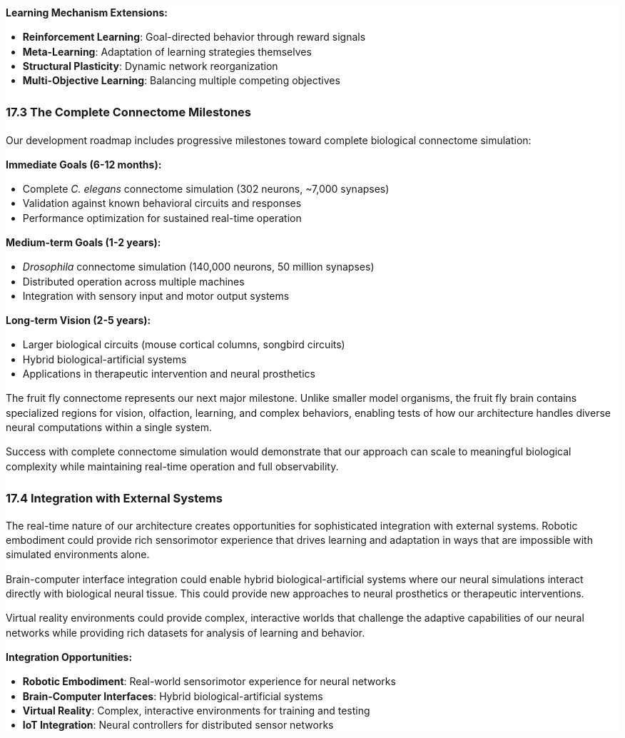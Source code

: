 **Learning Mechanism Extensions:**

- **Reinforcement Learning**: Goal-directed behavior through reward signals
- **Meta-Learning**: Adaptation of learning strategies themselves
- **Structural Plasticity**: Dynamic network reorganization
- **Multi-Objective Learning**: Balancing multiple competing objectives

### 17.3 The Complete Connectome Milestones

Our development roadmap includes progressive milestones toward complete biological connectome simulation:

**Immediate Goals (6-12 months):**

- Complete _C. elegans_ connectome simulation (302 neurons, ~7,000 synapses)
- Validation against known behavioral circuits and responses
- Performance optimization for sustained real-time operation

**Medium-term Goals (1-2 years):**

- _Drosophila_ connectome simulation (140,000 neurons, 50 million synapses)
- Distributed operation across multiple machines
- Integration with sensory input and motor output systems

**Long-term Vision (2-5 years):**

- Larger biological circuits (mouse cortical columns, songbird circuits)
- Hybrid biological-artificial systems
- Applications in therapeutic intervention and neural prosthetics

The fruit fly connectome represents our next major milestone. Unlike smaller model organisms, the fruit fly brain contains specialized regions for vision, olfaction, learning, and complex behaviors, enabling tests of how our architecture handles diverse neural computations within a single system.

Success with complete connectome simulation would demonstrate that our approach can scale to meaningful biological complexity while maintaining real-time operation and full observability.

### 17.4 Integration with External Systems

The real-time nature of our architecture creates opportunities for sophisticated integration with external systems. Robotic embodiment could provide rich sensorimotor experience that drives learning and adaptation in ways that are impossible with simulated environments alone.

Brain-computer interface integration could enable hybrid biological-artificial systems where our neural simulations interact directly with biological neural tissue. This could provide new approaches to neural prosthetics or therapeutic interventions.

Virtual reality environments could provide complex, interactive worlds that challenge the adaptive capabilities of our neural networks while providing rich datasets for analysis of learning and behavior.

**Integration Opportunities:**

- **Robotic Embodiment**: Real-world sensorimotor experience for neural networks
- **Brain-Computer Interfaces**: Hybrid biological-artificial systems
- **Virtual Reality**: Complex, interactive environments for training and testing
- **IoT Integration**: Neural controllers for distributed sensor networks
